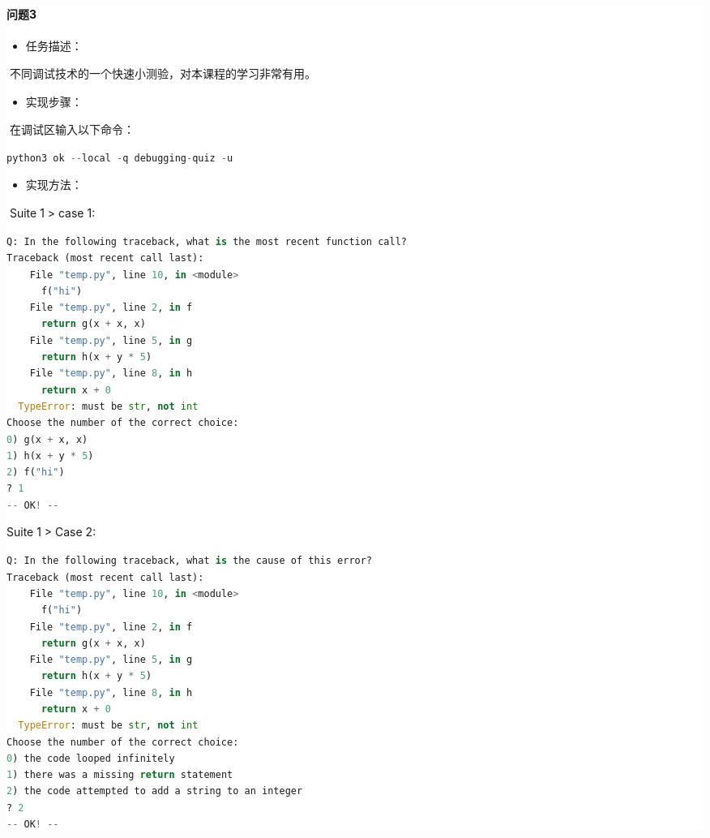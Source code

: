 #### 问题3

- 任务描述：

​	不同调试技术的一个快速小测验，对本课程的学习非常有用。

- 实现步骤：

​	在调试区输入以下命令：

```python
python3 ok --local -q debugging-quiz -u
```

- 实现方法：

​	Suite 1 > case 1:

```python
Q: In the following traceback, what is the most recent function call?
Traceback (most recent call last):
    File "temp.py", line 10, in <module>
      f("hi")
    File "temp.py", line 2, in f
      return g(x + x, x)
    File "temp.py", line 5, in g
      return h(x + y * 5)
    File "temp.py", line 8, in h
      return x + 0
  TypeError: must be str, not int
Choose the number of the correct choice:
0) g(x + x, x)
1) h(x + y * 5)
2) f("hi")
? 1
-- OK! --
```

Suite 1 > Case 2:

```python
Q: In the following traceback, what is the cause of this error?
Traceback (most recent call last):
    File "temp.py", line 10, in <module>
      f("hi")
    File "temp.py", line 2, in f
      return g(x + x, x)
    File "temp.py", line 5, in g
      return h(x + y * 5)
    File "temp.py", line 8, in h
      return x + 0
  TypeError: must be str, not int
Choose the number of the correct choice:
0) the code looped infinitely
1) there was a missing return statement
2) the code attempted to add a string to an integer
? 2
-- OK! --
```
